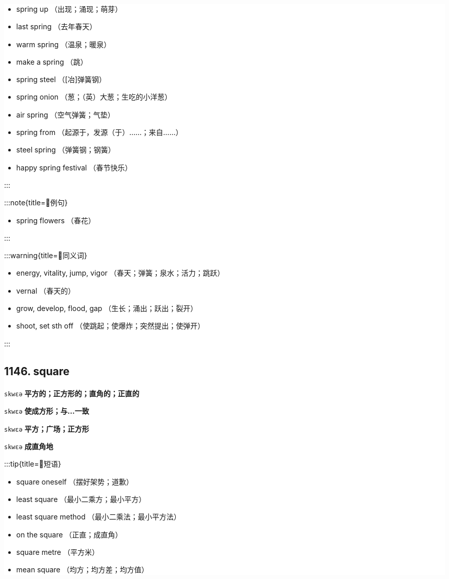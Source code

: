 - spring up （出现；涌现；萌芽）

- last spring （去年春天）

- warm spring （温泉；暖泉）

- make a spring （跳）

- spring steel （[冶]弹簧钢）

- spring onion （葱；（英）大葱；生吃的小洋葱）

- air spring （空气弹簧；气垫）

- spring from （起源于，发源（于）……；来自……）

- steel spring （弹簧钢；钢簧）

- happy spring festival （春节快乐）

:::

:::note{title=🎤例句}

- spring flowers （春花）

:::

:::warning{title=🤔同义词}

- energy, vitality, jump, vigor （春天；弹簧；泉水；活力；跳跃）

- vernal （春天的）

- grow, develop, flood, gap （生长；涌出；跃出；裂开）

- shoot, set sth off （使跳起；使爆炸；突然提出；使弹开）

:::


## 1146. square

`skwεə`  **平方的；正方形的；直角的；正直的**

`skwεə`  **使成方形；与…一致**

`skwεə`  **平方；广场；正方形**

`skwεə`  **成直角地**

:::tip{title=🤩短语}

- square oneself （摆好架势；道歉）

- least square （最小二乘方；最小平方）

- least square method （最小二乘法；最小平方法）

- on the square （正直；成直角）

- square metre （平方米）

- mean square （均方；均方差；均方值）
